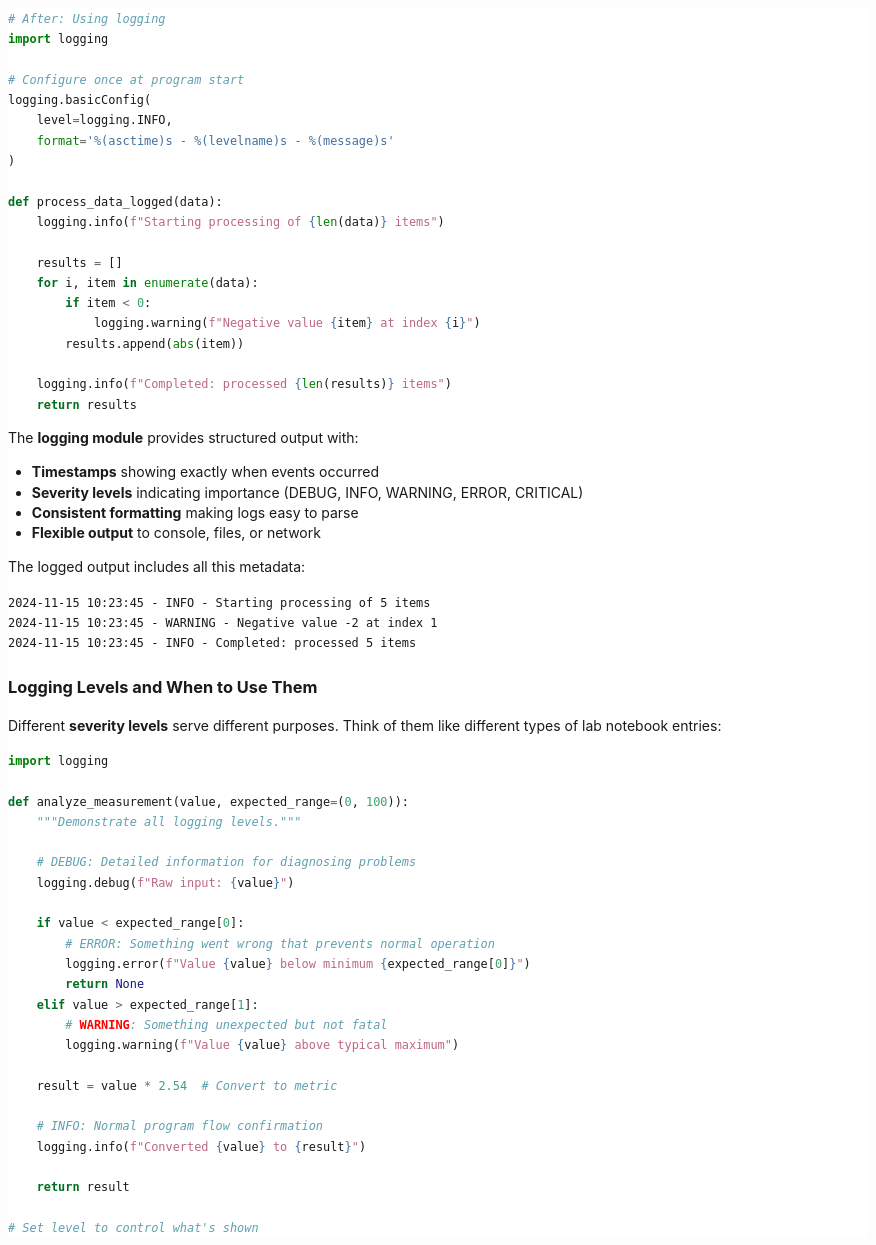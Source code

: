 ```python
# After: Using logging
import logging

# Configure once at program start
logging.basicConfig(
    level=logging.INFO,
    format='%(asctime)s - %(levelname)s - %(message)s'
)

def process_data_logged(data):
    logging.info(f"Starting processing of {len(data)} items")
    
    results = []
    for i, item in enumerate(data):
        if item < 0:
            logging.warning(f"Negative value {item} at index {i}")
        results.append(abs(item))
    
    logging.info(f"Completed: processed {len(results)} items")
    return results
```

The **logging module** provides structured output with:
- **Timestamps** showing exactly when events occurred
- **Severity levels** indicating importance (DEBUG, INFO, WARNING, ERROR, CRITICAL)
- **Consistent formatting** making logs easy to parse
- **Flexible output** to console, files, or network

The logged output includes all this metadata:
```
2024-11-15 10:23:45 - INFO - Starting processing of 5 items
2024-11-15 10:23:45 - WARNING - Negative value -2 at index 1
2024-11-15 10:23:45 - INFO - Completed: processed 5 items
```

### Logging Levels and When to Use Them

Different **severity levels** serve different purposes. Think of them like different types of lab notebook entries:

```python
import logging

def analyze_measurement(value, expected_range=(0, 100)):
    """Demonstrate all logging levels."""
    
    # DEBUG: Detailed information for diagnosing problems
    logging.debug(f"Raw input: {value}")
    
    if value < expected_range[0]:
        # ERROR: Something went wrong that prevents normal operation
        logging.error(f"Value {value} below minimum {expected_range[0]}")
        return None
    elif value > expected_range[1]:
        # WARNING: Something unexpected but not fatal
        logging.warning(f"Value {value} above typical maximum")
    
    result = value * 2.54  # Convert to metric
    
    # INFO: Normal program flow confirmation
    logging.info(f"Converted {value} to {result}")
    
    return result

# Set level to control what's shown
```